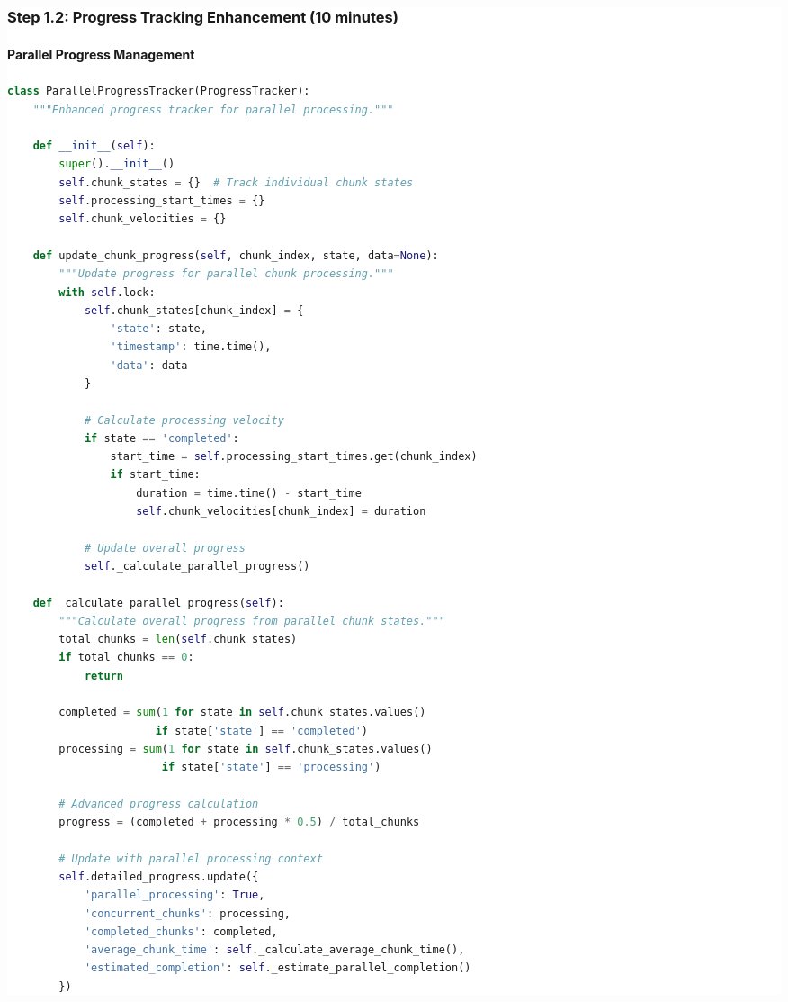 ### **Step 1.2: Progress Tracking Enhancement (10 minutes)**

#### **Parallel Progress Management**
```python
class ParallelProgressTracker(ProgressTracker):
    """Enhanced progress tracker for parallel processing."""
    
    def __init__(self):
        super().__init__()
        self.chunk_states = {}  # Track individual chunk states
        self.processing_start_times = {}
        self.chunk_velocities = {}
        
    def update_chunk_progress(self, chunk_index, state, data=None):
        """Update progress for parallel chunk processing."""
        with self.lock:
            self.chunk_states[chunk_index] = {
                'state': state,
                'timestamp': time.time(),
                'data': data
            }
            
            # Calculate processing velocity
            if state == 'completed':
                start_time = self.processing_start_times.get(chunk_index)
                if start_time:
                    duration = time.time() - start_time
                    self.chunk_velocities[chunk_index] = duration
            
            # Update overall progress
            self._calculate_parallel_progress()
            
    def _calculate_parallel_progress(self):
        """Calculate overall progress from parallel chunk states."""
        total_chunks = len(self.chunk_states)
        if total_chunks == 0:
            return
            
        completed = sum(1 for state in self.chunk_states.values() 
                       if state['state'] == 'completed')
        processing = sum(1 for state in self.chunk_states.values() 
                        if state['state'] == 'processing')
        
        # Advanced progress calculation
        progress = (completed + processing * 0.5) / total_chunks
        
        # Update with parallel processing context
        self.detailed_progress.update({
            'parallel_processing': True,
            'concurrent_chunks': processing,
            'completed_chunks': completed,
            'average_chunk_time': self._calculate_average_chunk_time(),
            'estimated_completion': self._estimate_parallel_completion()
        })
```
